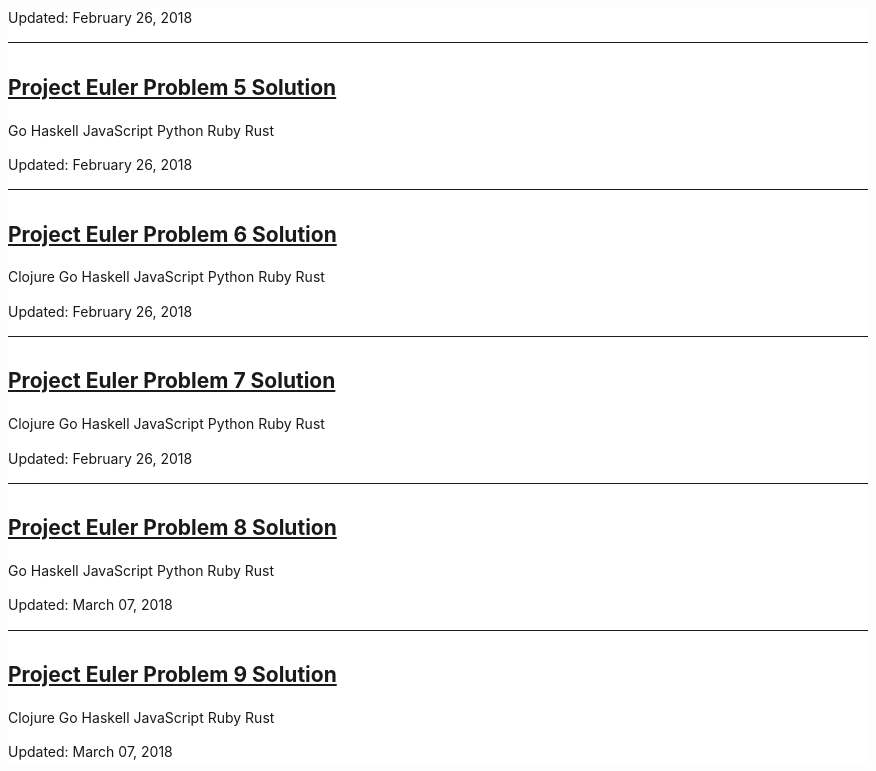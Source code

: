 Updated: <time datetime="2018-02-26 20:36:31" data-updated="true">February 26, 2018</time>

------

## [Project Euler Problem 5 Solution](5/)

<span class="label label-info">Go</span> <span class="label label-info">Haskell</span> <span class="label label-info">JavaScript</span> <span class="label label-info">Python</span> <span class="label label-info">Ruby</span> <span class="label label-info">Rust</span> 

Updated: <time datetime="2018-02-26 20:36:31" data-updated="true">February 26, 2018</time>

------

## [Project Euler Problem 6 Solution](6/)

<span class="label label-info">Clojure</span> <span class="label label-info">Go</span> <span class="label label-info">Haskell</span> <span class="label label-info">JavaScript</span> <span class="label label-info">Python</span> <span class="label label-info">Ruby</span> <span class="label label-info">Rust</span> 

Updated: <time datetime="2018-02-26 21:12:59" data-updated="true">February 26, 2018</time>

------

## [Project Euler Problem 7 Solution](7/)

<span class="label label-info">Clojure</span> <span class="label label-info">Go</span> <span class="label label-info">Haskell</span> <span class="label label-info">JavaScript</span> <span class="label label-info">Python</span> <span class="label label-info">Ruby</span> <span class="label label-info">Rust</span> 

Updated: <time datetime="2018-02-26 21:12:59" data-updated="true">February 26, 2018</time>

------

## [Project Euler Problem 8 Solution](8/)

<span class="label label-info">Go</span> <span class="label label-info">Haskell</span> <span class="label label-info">JavaScript</span> <span class="label label-info">Python</span> <span class="label label-info">Ruby</span> <span class="label label-info">Rust</span> 

Updated: <time datetime="2018-03-07 12:50:45" data-updated="true">March 07, 2018</time>

------

## [Project Euler Problem 9 Solution](9/)

<span class="label label-info">Clojure</span> <span class="label label-info">Go</span> <span class="label label-info">Haskell</span> <span class="label label-info">JavaScript</span> <span class="label label-info">Ruby</span> <span class="label label-info">Rust</span> 

Updated: <time datetime="2018-03-07 12:56:31" data-updated="true">March 07, 2018</time>
